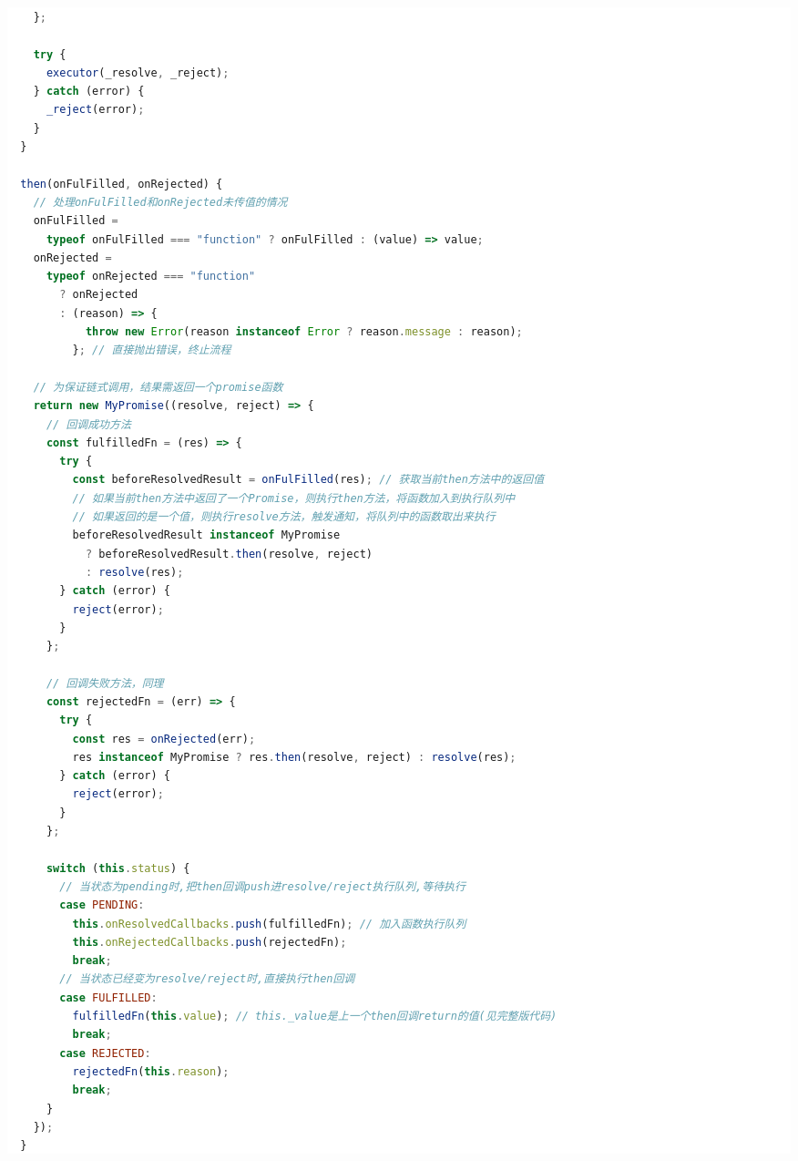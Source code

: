 ```js
    };

    try {
      executor(_resolve, _reject);
    } catch (error) {
      _reject(error);
    }
  }

  then(onFulFilled, onRejected) {
    // 处理onFulFilled和onRejected未传值的情况
    onFulFilled =
      typeof onFulFilled === "function" ? onFulFilled : (value) => value;
    onRejected =
      typeof onRejected === "function"
        ? onRejected
        : (reason) => {
            throw new Error(reason instanceof Error ? reason.message : reason);
          }; // 直接抛出错误，终止流程

    // 为保证链式调用，结果需返回一个promise函数
    return new MyPromise((resolve, reject) => {
      // 回调成功方法
      const fulfilledFn = (res) => {
        try {
          const beforeResolvedResult = onFulFilled(res); // 获取当前then方法中的返回值
          // 如果当前then方法中返回了一个Promise，则执行then方法，将函数加入到执行队列中
          // 如果返回的是一个值，则执行resolve方法，触发通知，将队列中的函数取出来执行
          beforeResolvedResult instanceof MyPromise
            ? beforeResolvedResult.then(resolve, reject)
            : resolve(res);
        } catch (error) {
          reject(error);
        }
      };

      // 回调失败方法，同理
      const rejectedFn = (err) => {
        try {
          const res = onRejected(err);
          res instanceof MyPromise ? res.then(resolve, reject) : resolve(res);
        } catch (error) {
          reject(error);
        }
      };

      switch (this.status) {
        // 当状态为pending时,把then回调push进resolve/reject执行队列,等待执行
        case PENDING:
          this.onResolvedCallbacks.push(fulfilledFn); // 加入函数执行队列
          this.onRejectedCallbacks.push(rejectedFn);
          break;
        // 当状态已经变为resolve/reject时,直接执行then回调
        case FULFILLED:
          fulfilledFn(this.value); // this._value是上一个then回调return的值(见完整版代码)
          break;
        case REJECTED:
          rejectedFn(this.reason);
          break;
      }
    });
  }

```